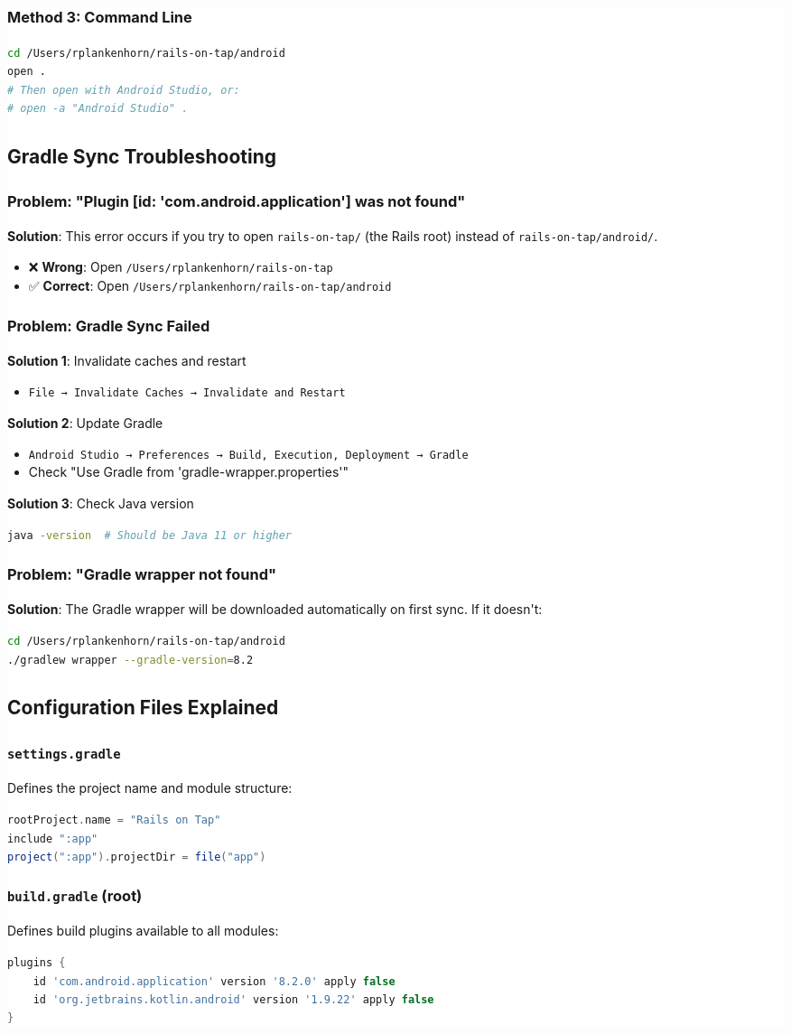 ### Method 3: Command Line

```bash
cd /Users/rplankenhorn/rails-on-tap/android
open .
# Then open with Android Studio, or:
# open -a "Android Studio" .
```

## Gradle Sync Troubleshooting

### Problem: "Plugin [id: 'com.android.application'] was not found"

**Solution**: This error occurs if you try to open `rails-on-tap/` (the Rails root) instead of `rails-on-tap/android/`.

- ❌ **Wrong**: Open `/Users/rplankenhorn/rails-on-tap`
- ✅ **Correct**: Open `/Users/rplankenhorn/rails-on-tap/android`

### Problem: Gradle Sync Failed

**Solution 1**: Invalidate caches and restart
- `File → Invalidate Caches → Invalidate and Restart`

**Solution 2**: Update Gradle
- `Android Studio → Preferences → Build, Execution, Deployment → Gradle`
- Check "Use Gradle from 'gradle-wrapper.properties'"

**Solution 3**: Check Java version
```bash
java -version  # Should be Java 11 or higher
```

### Problem: "Gradle wrapper not found"

**Solution**: The Gradle wrapper will be downloaded automatically on first sync. If it doesn't:

```bash
cd /Users/rplankenhorn/rails-on-tap/android
./gradlew wrapper --gradle-version=8.2
```

## Configuration Files Explained

### `settings.gradle`
Defines the project name and module structure:
```gradle
rootProject.name = "Rails on Tap"
include ":app"
project(":app").projectDir = file("app")
```

### `build.gradle` (root)
Defines build plugins available to all modules:
```gradle
plugins {
    id 'com.android.application' version '8.2.0' apply false
    id 'org.jetbrains.kotlin.android' version '1.9.22' apply false
}
```
